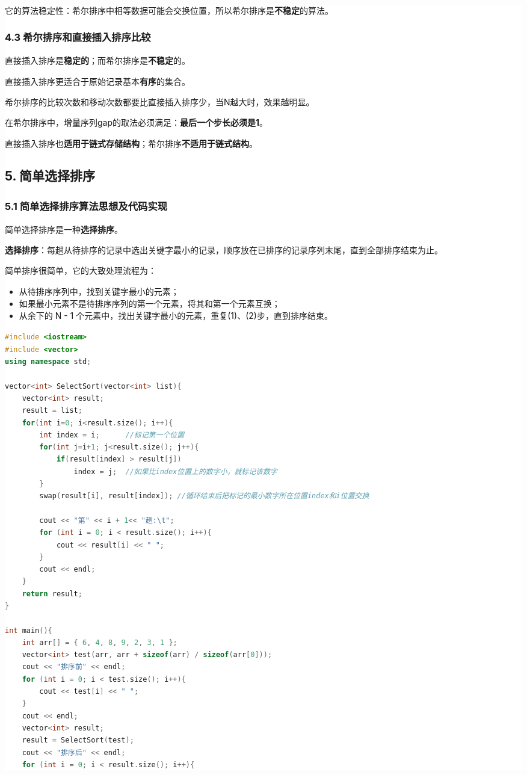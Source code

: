 它的算法稳定性：希尔排序中相等数据可能会交换位置，所以希尔排序是**不稳定**的算法。

### 4.3 希尔排序和直接插入排序比较

直接插入排序是**稳定的**；而希尔排序是**不稳定**的。

直接插入排序更适合于原始记录基本**有序**的集合。

希尔排序的比较次数和移动次数都要比直接插入排序少，当N越大时，效果越明显。   

在希尔排序中，增量序列gap的取法必须满足：**最后一个步长必须是1**。

直接插入排序也**适用于链式存储结构**；希尔排序**不适用于链式结构**。



## 5. 简单选择排序

### 5.1 简单选择排序算法思想及代码实现

简单选择排序是一种**选择排序**。

**选择排序**：每趟从待排序的记录中选出关键字最小的记录，顺序放在已排序的记录序列末尾，直到全部排序结束为止。



简单排序很简单，它的大致处理流程为：

- 从待排序序列中，找到关键字最小的元素；
- 如果最小元素不是待排序序列的第一个元素，将其和第一个元素互换；
- 从余下的 N - 1 个元素中，找出关键字最小的元素，重复(1)、(2)步，直到排序结束。

```c++
#include <iostream>
#include <vector>
using namespace std;

vector<int> SelectSort(vector<int> list){
	vector<int> result;
	result = list;
	for(int i=0; i<result.size(); i++){
		int index = i;		//标记第一个位置
		for(int j=i+1; j<result.size(); j++){
			if(result[index] > result[j])
				index = j;	//如果比index位置上的数字小，就标记该数字
		}
		swap(result[i], result[index]);	//循环结束后把标记的最小数字所在位置index和i位置交换
		
		cout << "第" << i + 1<< "趟:\t";
		for (int i = 0; i < result.size(); i++){
			cout << result[i] << " ";
		}
		cout << endl;
	}
	return result;
}

int main(){
	int arr[] = { 6, 4, 8, 9, 2, 3, 1 };
	vector<int> test(arr, arr + sizeof(arr) / sizeof(arr[0]));
	cout << "排序前" << endl;
	for (int i = 0; i < test.size(); i++){
		cout << test[i] << " ";
	}
	cout << endl;
	vector<int> result;
	result = SelectSort(test);
	cout << "排序后" << endl;
	for (int i = 0; i < result.size(); i++){
```